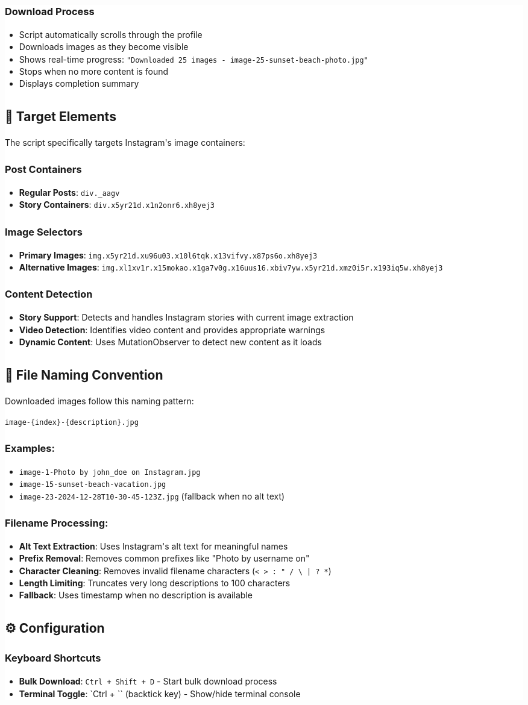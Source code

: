 ### Download Process
- Script automatically scrolls through the profile
- Downloads images as they become visible
- Shows real-time progress: `"Downloaded 25 images - image-25-sunset-beach-photo.jpg"`
- Stops when no more content is found
- Displays completion summary

## 🎯 Target Elements

The script specifically targets Instagram's image containers:

### Post Containers
- **Regular Posts**: `div._aagv`
- **Story Containers**: `div.x5yr21d.x1n2onr6.xh8yej3`

### Image Selectors
- **Primary Images**: `img.x5yr21d.xu96u03.x10l6tqk.x13vifvy.x87ps6o.xh8yej3`
- **Alternative Images**: `img.xl1xv1r.x15mokao.x1ga7v0g.x16uus16.xbiv7yw.x5yr21d.xmz0i5r.x193iq5w.xh8yej3`

### Content Detection
- **Story Support**: Detects and handles Instagram stories with current image extraction
- **Video Detection**: Identifies video content and provides appropriate warnings
- **Dynamic Content**: Uses MutationObserver to detect new content as it loads

## 📁 File Naming Convention

Downloaded images follow this naming pattern:
```
image-{index}-{description}.jpg
```

### Examples:
- `image-1-Photo by john_doe on Instagram.jpg`
- `image-15-sunset-beach-vacation.jpg`
- `image-23-2024-12-28T10-30-45-123Z.jpg` (fallback when no alt text)

### Filename Processing:
- **Alt Text Extraction**: Uses Instagram's alt text for meaningful names
- **Prefix Removal**: Removes common prefixes like "Photo by username on"
- **Character Cleaning**: Removes invalid filename characters (`< > : " / \ | ? *`)
- **Length Limiting**: Truncates very long descriptions to 100 characters
- **Fallback**: Uses timestamp when no description is available

## ⚙️ Configuration

### Keyboard Shortcuts
- **Bulk Download**: `Ctrl + Shift + D` - Start bulk download process
- **Terminal Toggle**: `Ctrl + \`` (backtick key) - Show/hide terminal console
